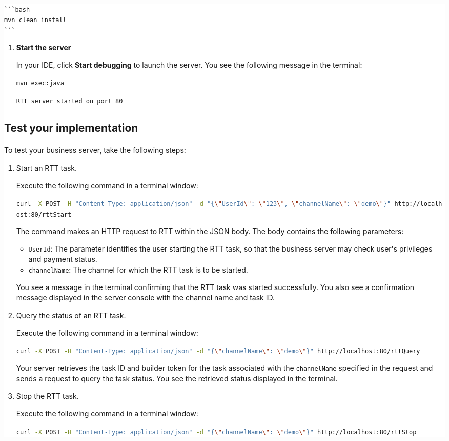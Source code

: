     ```bash
    mvn clean install
    ```

1. **Start the server**

    In your IDE, click **Start debugging** to launch the server. You see the following message in the terminal:

    ```
    mvn exec:java
    ```

    ```
    RTT server started on port 80
    ```

## Test your implementation

To test your business server, take the following steps:

1. Start an RTT task.

    Execute the following command in a terminal window:

    ```bash
    curl -X POST -H "Content-Type: application/json" -d "{\"UserId\": \"123\", \"channelName\": \"demo\"}" http://localhost:80/rttStart
    ```

    The command makes an HTTP request to RTT within the JSON body. The body contains the following parameters:
    * `UserId`: The parameter identifies the user starting the RTT task, so that the business server may check user's privileges and payment status.
    * `channelName`: The channel for which the RTT task is to be started.

    You see a message in the terminal confirming that the RTT task was started successfully. You also see a confirmation message displayed in the server console with the channel name and task ID.

    
1. Query the status of an RTT task.

   Execute the following command in a terminal window:

    ```bash
    curl -X POST -H "Content-Type: application/json" -d "{\"channelName\": \"demo\"}" http://localhost:80/rttQuery
    ```
    Your server retrieves the task ID and builder token for the task associated with the `channelName` specified in the request and sends a request to query the task status. You see the retrieved status displayed in the terminal.

1. Stop the RTT task.

   Execute the following command in a terminal window:


    ```bash
    curl -X POST -H "Content-Type: application/json" -d "{\"channelName\": \"demo\"}" http://localhost:80/rttStop
    ```

